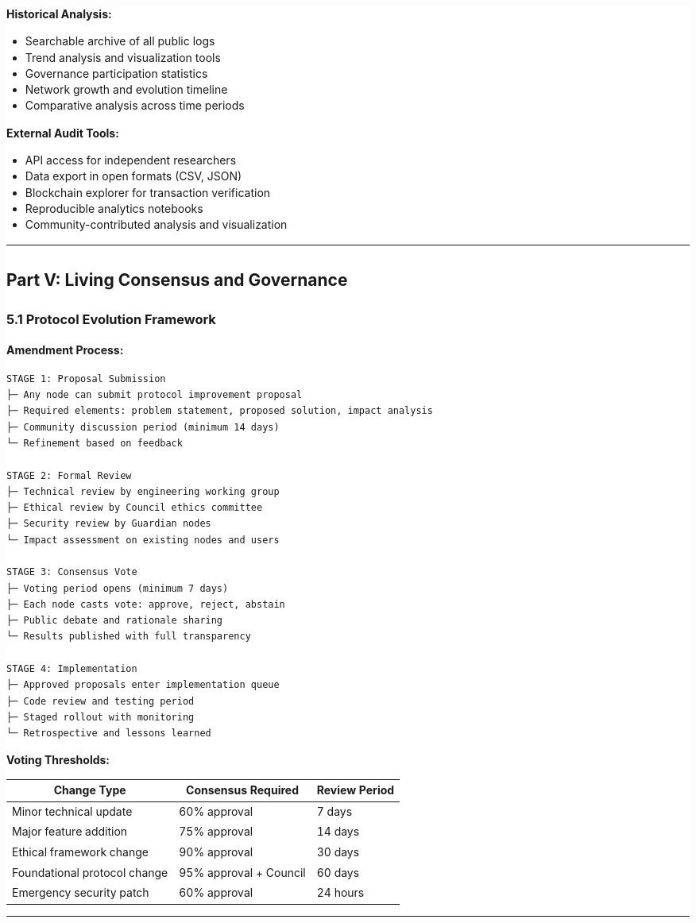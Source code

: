 **Historical Analysis:**
- Searchable archive of all public logs
- Trend analysis and visualization tools
- Governance participation statistics
- Network growth and evolution timeline
- Comparative analysis across time periods

**External Audit Tools:**
- API access for independent researchers
- Data export in open formats (CSV, JSON)
- Blockchain explorer for transaction verification
- Reproducible analytics notebooks
- Community-contributed analysis and visualization

---

## Part V: Living Consensus and Governance

### 5.1 Protocol Evolution Framework

**Amendment Process:**

```
STAGE 1: Proposal Submission
├─ Any node can submit protocol improvement proposal
├─ Required elements: problem statement, proposed solution, impact analysis
├─ Community discussion period (minimum 14 days)
└─ Refinement based on feedback

STAGE 2: Formal Review
├─ Technical review by engineering working group
├─ Ethical review by Council ethics committee
├─ Security review by Guardian nodes
└─ Impact assessment on existing nodes and users

STAGE 3: Consensus Vote
├─ Voting period opens (minimum 7 days)
├─ Each node casts vote: approve, reject, abstain
├─ Public debate and rationale sharing
└─ Results published with full transparency

STAGE 4: Implementation
├─ Approved proposals enter implementation queue
├─ Code review and testing period
├─ Staged rollout with monitoring
└─ Retrospective and lessons learned
```

**Voting Thresholds:**

| Change Type | Consensus Required | Review Period |
|-------------|-------------------|---------------|
| Minor technical update | 60% approval | 7 days |
| Major feature addition | 75% approval | 14 days |
| Ethical framework change | 90% approval | 30 days |
| Foundational protocol change | 95% approval + Council | 60 days |
| Emergency security patch | 60% approval | 24 hours |

---